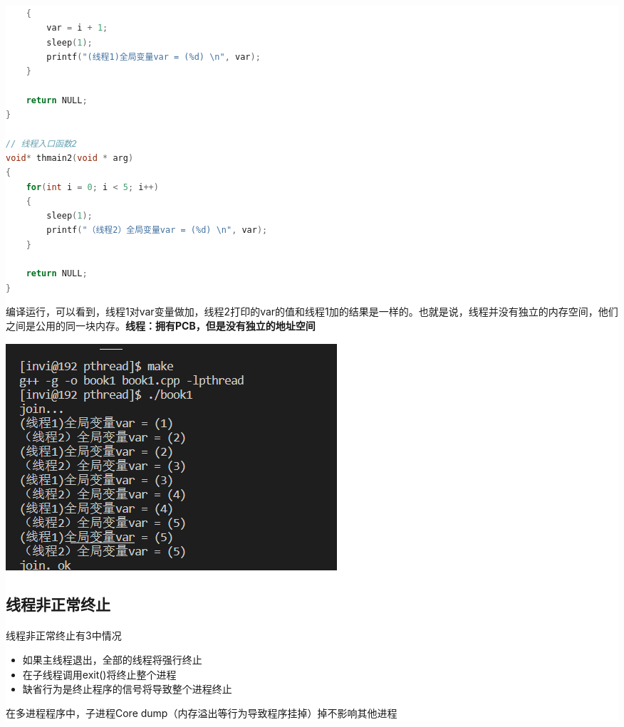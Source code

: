 ```c++
    {
        var = i + 1;
        sleep(1);
        printf("(线程1)全局变量var = (%d) \n", var);
    }

    return NULL;
}

// 线程入口函数2
void* thmain2(void * arg)
{
    for(int i = 0; i < 5; i++)
    {
        sleep(1);
        printf("（线程2）全局变量var = (%d) \n", var);
    }

    return NULL;
}
```

编译运行，可以看到，线程1对var变量做加，线程2打印的var的值和线程1加的结果是一样的。也就是说，线程并没有独立的内存空间，他们之间是公用的同一块内存。**线程：拥有PCB，但是没有独立的地址空间**

![](./img/QQ截图20220429121709.png)

## 线程非正常终止

线程非正常终止有3中情况

- 如果主线程退出，全部的线程将强行终止
- 在子线程调用exit()将终止整个进程
- 缺省行为是终止程序的信号将导致整个进程终止

在多进程程序中，子进程Core dump（内存溢出等行为导致程序挂掉）掉不影响其他进程

